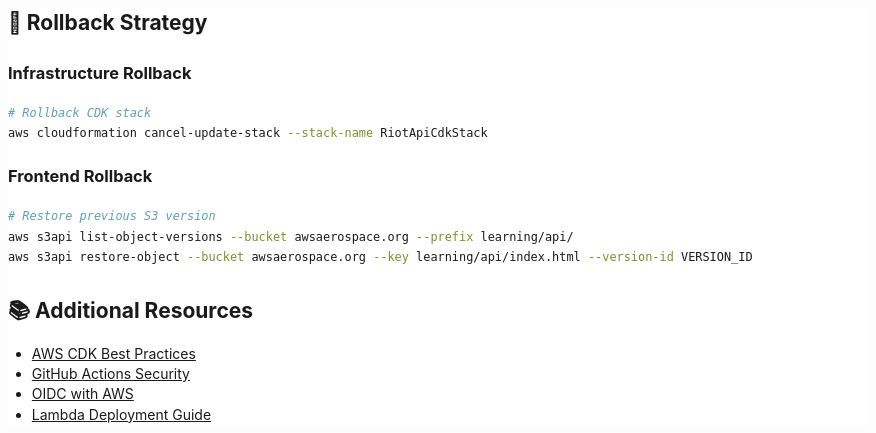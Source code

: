 ## 🔄 Rollback Strategy

### Infrastructure Rollback
```bash
# Rollback CDK stack
aws cloudformation cancel-update-stack --stack-name RiotApiCdkStack
```

### Frontend Rollback
```bash
# Restore previous S3 version
aws s3api list-object-versions --bucket awsaerospace.org --prefix learning/api/
aws s3api restore-object --bucket awsaerospace.org --key learning/api/index.html --version-id VERSION_ID
```

## 📚 Additional Resources

- [AWS CDK Best Practices](https://docs.aws.amazon.com/cdk/v2/guide/best-practices.html)
- [GitHub Actions Security](https://docs.github.com/en/actions/security-guides)
- [OIDC with AWS](https://aws.amazon.com/blogs/security/use-iam-roles-to-connect-github-actions-to-actions-in-aws/)
- [Lambda Deployment Guide](https://docs.aws.amazon.com/lambda/latest/dg/deploying-github-actions.html)